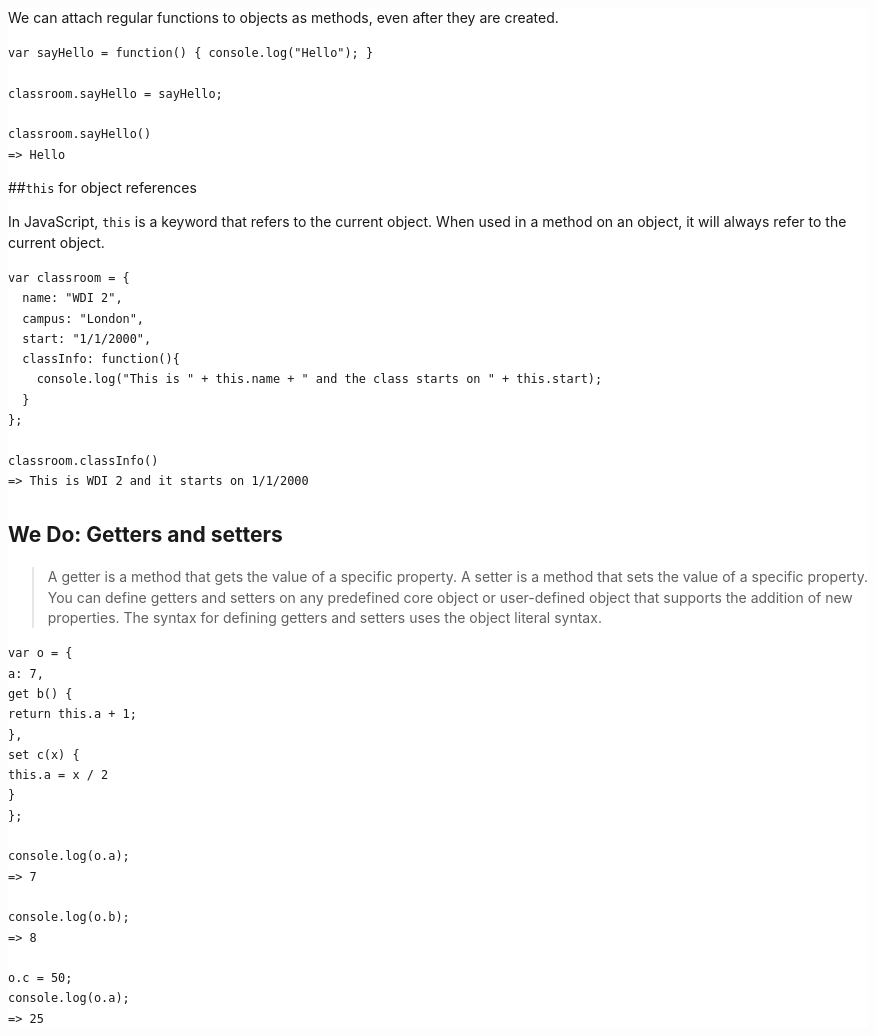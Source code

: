 We can attach regular functions to objects as methods, even after they are created.

```
var sayHello = function() { console.log("Hello"); }

classroom.sayHello = sayHello;

classroom.sayHello()
=> Hello
```

##`this` for object references

In JavaScript, `this` is a keyword that refers to the current object. When used in a method on an object, it will always refer to the current object.


```
var classroom = {
  name: "WDI 2",
  campus: "London",
  start: "1/1/2000",
  classInfo: function(){
    console.log("This is " + this.name + " and the class starts on " + this.start);
  }
};

classroom.classInfo()
=> This is WDI 2 and it starts on 1/1/2000
```

## We Do: Getters and setters

> A getter is a method that gets the value of a specific property. A setter is a method that sets the value of a specific property. You can define getters and setters on any predefined core object or user-defined object that supports the addition of new properties. The syntax for defining getters and setters uses the object literal syntax.

```
var o = {
a: 7,
get b() {
return this.a + 1;
},
set c(x) {
this.a = x / 2
}
};

console.log(o.a);
=> 7

console.log(o.b);
=> 8

o.c = 50;
console.log(o.a);
=> 25
```

